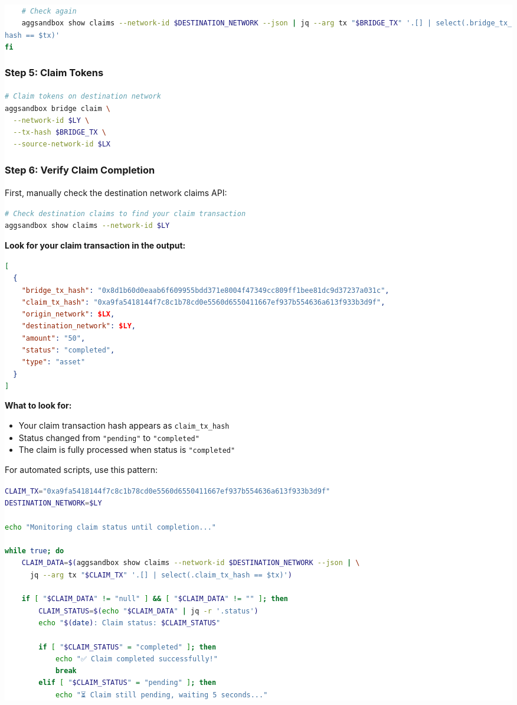 ```bash
    # Check again
    aggsandbox show claims --network-id $DESTINATION_NETWORK --json | jq --arg tx "$BRIDGE_TX" '.[] | select(.bridge_tx_hash == $tx)'
fi
```

### Step 5: Claim Tokens

```bash
# Claim tokens on destination network
aggsandbox bridge claim \
  --network-id $LY \
  --tx-hash $BRIDGE_TX \
  --source-network-id $LX
```

### Step 6: Verify Claim Completion

First, manually check the destination network claims API:

```bash
# Check destination claims to find your claim transaction
aggsandbox show claims --network-id $LY
```

**Look for your claim transaction in the output:**
```json
[
  {
    "bridge_tx_hash": "0x8d1b60d0eaab6f609955bdd371e8004f47349cc809ff1bee81dc9d37237a031c",
    "claim_tx_hash": "0xa9fa5418144f7c8c1b78cd0e5560d6550411667ef937b554636a613f933b3d9f",
    "origin_network": $LX,
    "destination_network": $LY,
    "amount": "50",
    "status": "completed",
    "type": "asset"
  }
]
```

**What to look for:**

- Your claim transaction hash appears as `claim_tx_hash`
- Status changed from `"pending"` to `"completed"`
- The claim is fully processed when status is `"completed"`

For automated scripts, use this pattern:

```bash
CLAIM_TX="0xa9fa5418144f7c8c1b78cd0e5560d6550411667ef937b554636a613f933b3d9f"
DESTINATION_NETWORK=$LY

echo "Monitoring claim status until completion..."

while true; do
    CLAIM_DATA=$(aggsandbox show claims --network-id $DESTINATION_NETWORK --json | \
      jq --arg tx "$CLAIM_TX" '.[] | select(.claim_tx_hash == $tx)')
    
    if [ "$CLAIM_DATA" != "null" ] && [ "$CLAIM_DATA" != "" ]; then
        CLAIM_STATUS=$(echo "$CLAIM_DATA" | jq -r '.status')
        echo "$(date): Claim status: $CLAIM_STATUS"
        
        if [ "$CLAIM_STATUS" = "completed" ]; then
            echo "✅ Claim completed successfully!"
            break
        elif [ "$CLAIM_STATUS" = "pending" ]; then
            echo "⏳ Claim still pending, waiting 5 seconds..."
```